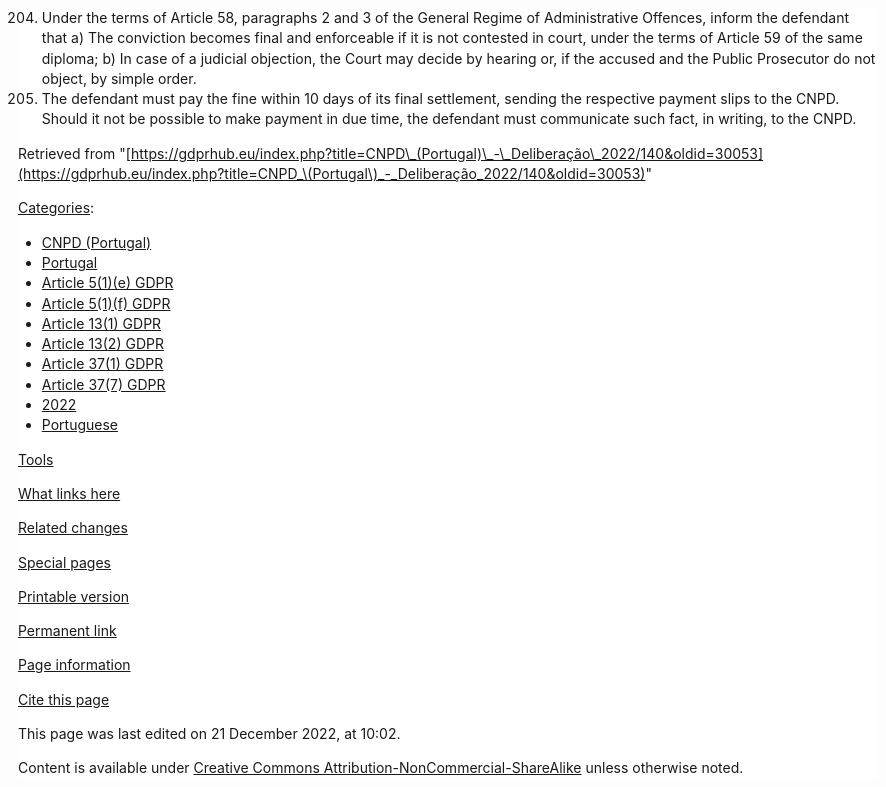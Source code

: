 204. Under the terms of Article 58, paragraphs 2 and 3 of the General Regime of Administrative Offences, inform the defendant that a) The conviction becomes final and enforceable if it is not contested in court, under the terms of Article 59 of the same diploma; b) In case of a judicial objection, the Court may decide by hearing or, if the accused and the Public Prosecutor do not object, by simple order.
205. The defendant must pay the fine within 10 days of its final settlement, sending the respective payment slips to the CNPD. Should it not be possible to make payment in due time, the defendant must communicate such fact, in writing, to the CNPD.

Retrieved from "[https://gdprhub.eu/index.php?title=CNPD\_(Portugal)\_-\_Deliberação\_2022/140&oldid=30053](https://gdprhub.eu/index.php?title=CNPD_\(Portugal\)_-_Deliberação_2022/140&oldid=30053)"

[Categories](/index.php?title=Special:Categories "Special:Categories"):

*   [CNPD (Portugal)](/index.php?title=Category:CNPD_\(Portugal\) "Category:CNPD (Portugal)")
*   [Portugal](/index.php?title=Category:Portugal "Category:Portugal")
*   [Article 5(1)(e) GDPR](/index.php?title=Category:Article_5\(1\)\(e\)_GDPR "Category:Article 5(1)(e) GDPR")
*   [Article 5(1)(f) GDPR](/index.php?title=Category:Article_5\(1\)\(f\)_GDPR "Category:Article 5(1)(f) GDPR")
*   [Article 13(1) GDPR](/index.php?title=Category:Article_13\(1\)_GDPR "Category:Article 13(1) GDPR")
*   [Article 13(2) GDPR](/index.php?title=Category:Article_13\(2\)_GDPR "Category:Article 13(2) GDPR")
*   [Article 37(1) GDPR](/index.php?title=Category:Article_37\(1\)_GDPR "Category:Article 37(1) GDPR")
*   [Article 37(7) GDPR](/index.php?title=Category:Article_37\(7\)_GDPR "Category:Article 37(7) GDPR")
*   [2022](/index.php?title=Category:2022 "Category:2022")
*   [Portuguese](/index.php?title=Category:Portuguese "Category:Portuguese")

[Tools](#)

[What links here](/index.php?title=Special:WhatLinksHere/CNPD_\(Portugal\)_-_Delibera%C3%A7%C3%A3o_2022/140 "A list of all wiki pages that link here [j]")

[Related changes](/index.php?title=Special:RecentChangesLinked/CNPD_\(Portugal\)_-_Delibera%C3%A7%C3%A3o_2022/140 "Recent changes in pages linked from this page [k]")

[Special pages](/index.php?title=Special:SpecialPages "A list of all special pages [q]")

[Printable version](javascript:print\(\); "Printable version of this page [p]")

[Permanent link](/index.php?title=CNPD_\(Portugal\)_-_Delibera%C3%A7%C3%A3o_2022/140&oldid=30053 "Permanent link to this revision of this page")

[Page information](/index.php?title=CNPD_\(Portugal\)_-_Delibera%C3%A7%C3%A3o_2022/140&action=info "More information about this page")

[Cite this page](/index.php?title=Special:CiteThisPage&page=CNPD_%28Portugal%29_-_Delibera%C3%A7%C3%A3o_2022%2F140&id=30053&wpFormIdentifier=titleform "Information on how to cite this page")

This page was last edited on 21 December 2022, at 10:02.

Content is available under [Creative Commons Attribution-NonCommercial-ShareAlike](https://creativecommons.org/licenses/by-nc-sa/4.0/) unless otherwise noted.
